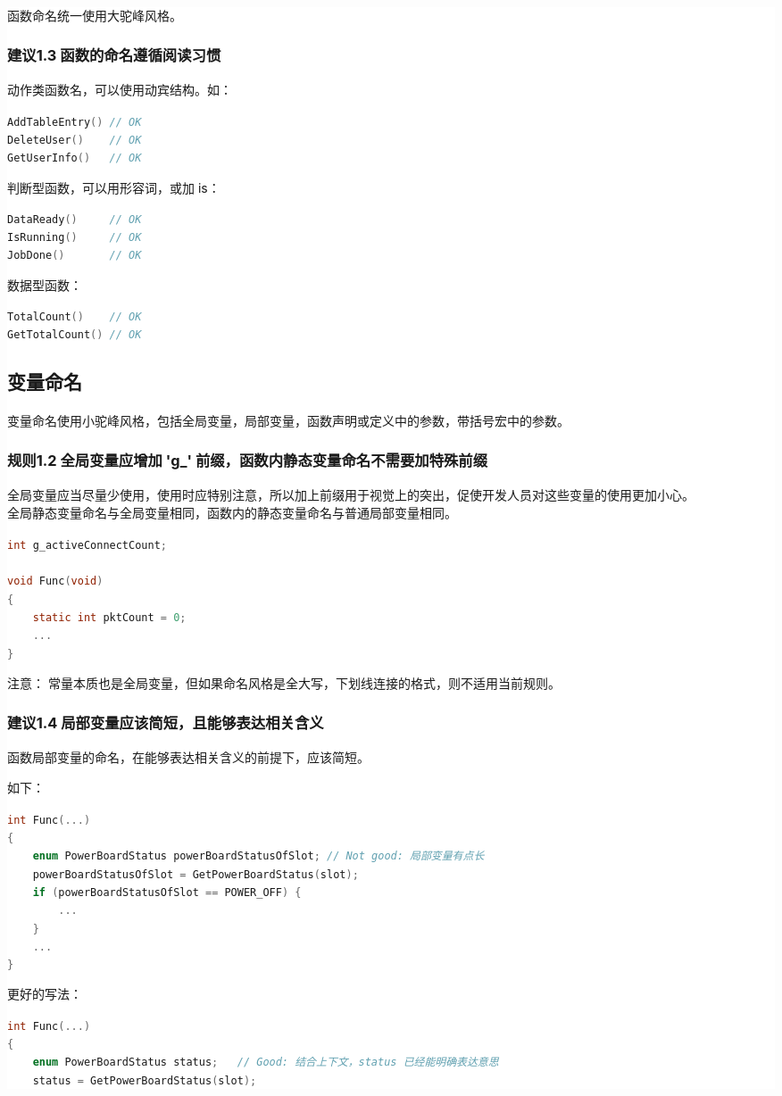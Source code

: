 函数命名统一使用大驼峰风格。

### <a name="a1-3"></a>建议1.3 函数的命名遵循阅读习惯

动作类函数名，可以使用动宾结构。如：
```c
AddTableEntry() // OK 
DeleteUser()    // OK
GetUserInfo()   // OK
```
判断型函数，可以用形容词，或加 is：
```c
DataReady()     // OK
IsRunning()     // OK
JobDone()       // OK
```
数据型函数：
```c
TotalCount()    // OK
GetTotalCount() // OK
```

## <a name="c1-4"></a>变量命名

变量命名使用小驼峰风格，包括全局变量，局部变量，函数声明或定义中的参数，带括号宏中的参数。

### <a name="r1-2"></a>规则1.2 全局变量应增加 'g_' 前缀，函数内静态变量命名不需要加特殊前缀

全局变量应当尽量少使用，使用时应特别注意，所以加上前缀用于视觉上的突出，促使开发人员对这些变量的使用更加小心。  
全局静态变量命名与全局变量相同，函数内的静态变量命名与普通局部变量相同。

```c
int g_activeConnectCount;

void Func(void)
{
    static int pktCount = 0;  
    ...
}
```

注意：
常量本质也是全局变量，但如果命名风格是全大写，下划线连接的格式，则不适用当前规则。

### <a name="a1-4"></a>建议1.4 局部变量应该简短，且能够表达相关含义

函数局部变量的命名，在能够表达相关含义的前提下，应该简短。

如下：
```c
int Func(...)
{
    enum PowerBoardStatus powerBoardStatusOfSlot; // Not good: 局部变量有点长
    powerBoardStatusOfSlot = GetPowerBoardStatus(slot);
    if (powerBoardStatusOfSlot == POWER_OFF) {
        ...
    }    
    ...
}
```
更好的写法：
```c
int Func(...)
{ 
    enum PowerBoardStatus status;   // Good: 结合上下文，status 已经能明确表达意思
    status = GetPowerBoardStatus(slot);
```